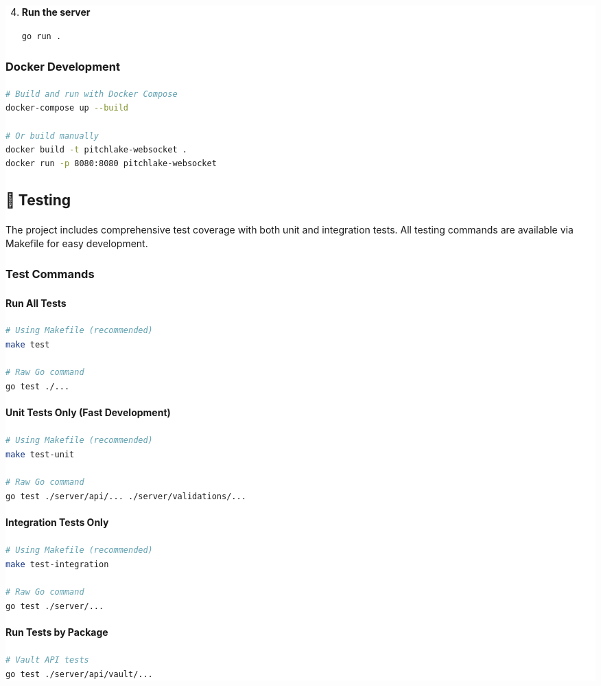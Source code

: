4. **Run the server**
   ```bash
   go run .
   ```

### Docker Development

```bash
# Build and run with Docker Compose
docker-compose up --build

# Or build manually
docker build -t pitchlake-websocket .
docker run -p 8080:8080 pitchlake-websocket
```

## 🧪 Testing

The project includes comprehensive test coverage with both unit and integration tests. All testing commands are available via Makefile for easy development.

### Test Commands

#### **Run All Tests**
```bash
# Using Makefile (recommended)
make test

# Raw Go command
go test ./...
```

#### **Unit Tests Only** (Fast Development)
```bash
# Using Makefile (recommended)
make test-unit

# Raw Go command
go test ./server/api/... ./server/validations/...
```

#### **Integration Tests Only**
```bash
# Using Makefile (recommended)
make test-integration

# Raw Go command
go test ./server/...
```

#### **Run Tests by Package**
```bash
# Vault API tests
go test ./server/api/vault/...
```
